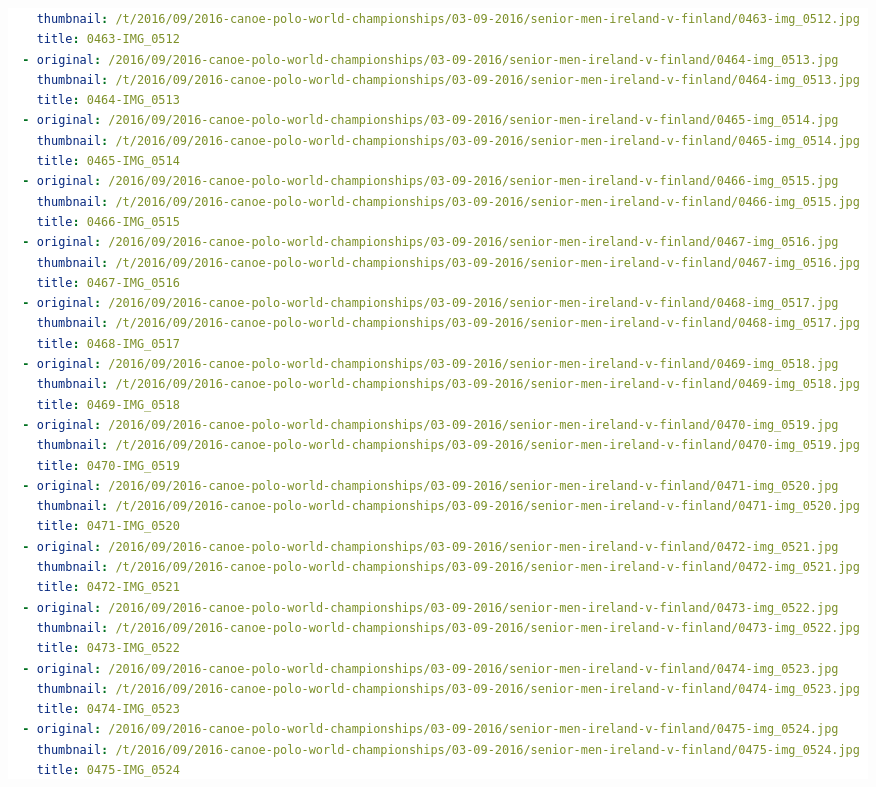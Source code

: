 ```yaml
    thumbnail: /t/2016/09/2016-canoe-polo-world-championships/03-09-2016/senior-men-ireland-v-finland/0463-img_0512.jpg
    title: 0463-IMG_0512
  - original: /2016/09/2016-canoe-polo-world-championships/03-09-2016/senior-men-ireland-v-finland/0464-img_0513.jpg
    thumbnail: /t/2016/09/2016-canoe-polo-world-championships/03-09-2016/senior-men-ireland-v-finland/0464-img_0513.jpg
    title: 0464-IMG_0513
  - original: /2016/09/2016-canoe-polo-world-championships/03-09-2016/senior-men-ireland-v-finland/0465-img_0514.jpg
    thumbnail: /t/2016/09/2016-canoe-polo-world-championships/03-09-2016/senior-men-ireland-v-finland/0465-img_0514.jpg
    title: 0465-IMG_0514
  - original: /2016/09/2016-canoe-polo-world-championships/03-09-2016/senior-men-ireland-v-finland/0466-img_0515.jpg
    thumbnail: /t/2016/09/2016-canoe-polo-world-championships/03-09-2016/senior-men-ireland-v-finland/0466-img_0515.jpg
    title: 0466-IMG_0515
  - original: /2016/09/2016-canoe-polo-world-championships/03-09-2016/senior-men-ireland-v-finland/0467-img_0516.jpg
    thumbnail: /t/2016/09/2016-canoe-polo-world-championships/03-09-2016/senior-men-ireland-v-finland/0467-img_0516.jpg
    title: 0467-IMG_0516
  - original: /2016/09/2016-canoe-polo-world-championships/03-09-2016/senior-men-ireland-v-finland/0468-img_0517.jpg
    thumbnail: /t/2016/09/2016-canoe-polo-world-championships/03-09-2016/senior-men-ireland-v-finland/0468-img_0517.jpg
    title: 0468-IMG_0517
  - original: /2016/09/2016-canoe-polo-world-championships/03-09-2016/senior-men-ireland-v-finland/0469-img_0518.jpg
    thumbnail: /t/2016/09/2016-canoe-polo-world-championships/03-09-2016/senior-men-ireland-v-finland/0469-img_0518.jpg
    title: 0469-IMG_0518
  - original: /2016/09/2016-canoe-polo-world-championships/03-09-2016/senior-men-ireland-v-finland/0470-img_0519.jpg
    thumbnail: /t/2016/09/2016-canoe-polo-world-championships/03-09-2016/senior-men-ireland-v-finland/0470-img_0519.jpg
    title: 0470-IMG_0519
  - original: /2016/09/2016-canoe-polo-world-championships/03-09-2016/senior-men-ireland-v-finland/0471-img_0520.jpg
    thumbnail: /t/2016/09/2016-canoe-polo-world-championships/03-09-2016/senior-men-ireland-v-finland/0471-img_0520.jpg
    title: 0471-IMG_0520
  - original: /2016/09/2016-canoe-polo-world-championships/03-09-2016/senior-men-ireland-v-finland/0472-img_0521.jpg
    thumbnail: /t/2016/09/2016-canoe-polo-world-championships/03-09-2016/senior-men-ireland-v-finland/0472-img_0521.jpg
    title: 0472-IMG_0521
  - original: /2016/09/2016-canoe-polo-world-championships/03-09-2016/senior-men-ireland-v-finland/0473-img_0522.jpg
    thumbnail: /t/2016/09/2016-canoe-polo-world-championships/03-09-2016/senior-men-ireland-v-finland/0473-img_0522.jpg
    title: 0473-IMG_0522
  - original: /2016/09/2016-canoe-polo-world-championships/03-09-2016/senior-men-ireland-v-finland/0474-img_0523.jpg
    thumbnail: /t/2016/09/2016-canoe-polo-world-championships/03-09-2016/senior-men-ireland-v-finland/0474-img_0523.jpg
    title: 0474-IMG_0523
  - original: /2016/09/2016-canoe-polo-world-championships/03-09-2016/senior-men-ireland-v-finland/0475-img_0524.jpg
    thumbnail: /t/2016/09/2016-canoe-polo-world-championships/03-09-2016/senior-men-ireland-v-finland/0475-img_0524.jpg
    title: 0475-IMG_0524
```